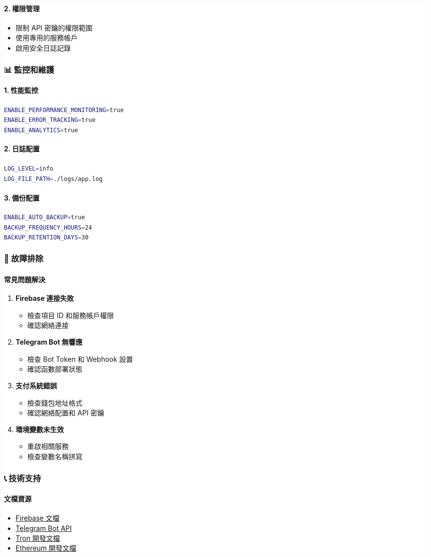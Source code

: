 #### **2. 權限管理**
- 限制 API 密鑰的權限範圍
- 使用專用的服務帳戶
- 啟用安全日誌記錄

### **📊 監控和維護**

#### **1. 性能監控**
```bash
ENABLE_PERFORMANCE_MONITORING=true
ENABLE_ERROR_TRACKING=true
ENABLE_ANALYTICS=true
```

#### **2. 日誌配置**
```bash
LOG_LEVEL=info
LOG_FILE_PATH=./logs/app.log
```

#### **3. 備份配置**
```bash
ENABLE_AUTO_BACKUP=true
BACKUP_FREQUENCY_HOURS=24
BACKUP_RETENTION_DAYS=30
```

### **🚨 故障排除**

#### **常見問題解決**

1. **Firebase 連接失敗**
   - 檢查項目 ID 和服務帳戶權限
   - 確認網絡連接

2. **Telegram Bot 無響應**
   - 檢查 Bot Token 和 Webhook 設置
   - 確認函數部署狀態

3. **支付系統錯誤**
   - 檢查錢包地址格式
   - 確認網絡配置和 API 密鑰

4. **環境變數未生效**
   - 重啟相關服務
   - 檢查變數名稱拼寫

### **📞 技術支持**

#### **文檔資源**
- [Firebase 文檔](https://firebase.google.com/docs)
- [Telegram Bot API](https://core.telegram.org/bots/api)
- [Tron 開發文檔](https://developers.tron.network/)
- [Ethereum 開發文檔](https://ethereum.org/developers/)
